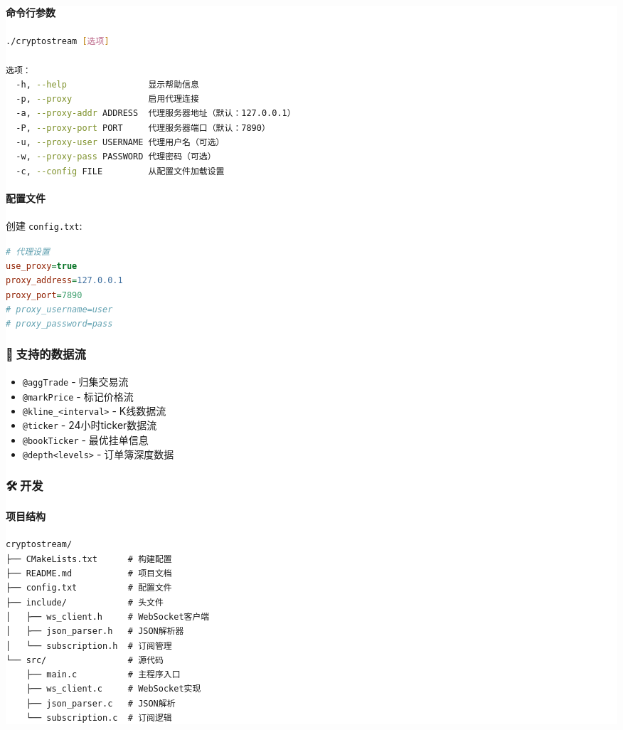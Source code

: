 #### 命令行参数

```bash
./cryptostream [选项]

选项：
  -h, --help                显示帮助信息
  -p, --proxy               启用代理连接
  -a, --proxy-addr ADDRESS  代理服务器地址（默认：127.0.0.1）
  -P, --proxy-port PORT     代理服务器端口（默认：7890）
  -u, --proxy-user USERNAME 代理用户名（可选）
  -w, --proxy-pass PASSWORD 代理密码（可选）
  -c, --config FILE         从配置文件加载设置
```

#### 配置文件

创建 `config.txt`:

```ini
# 代理设置
use_proxy=true
proxy_address=127.0.0.1
proxy_port=7890
# proxy_username=user
# proxy_password=pass
```

### 📡 支持的数据流

- `@aggTrade` - 归集交易流
- `@markPrice` - 标记价格流
- `@kline_<interval>` - K线数据流
- `@ticker` - 24小时ticker数据流
- `@bookTicker` - 最优挂单信息
- `@depth<levels>` - 订单簿深度数据

### 🛠️ 开发

#### 项目结构
```
cryptostream/
├── CMakeLists.txt      # 构建配置
├── README.md           # 项目文档
├── config.txt          # 配置文件
├── include/            # 头文件
│   ├── ws_client.h     # WebSocket客户端
│   ├── json_parser.h   # JSON解析器
│   └── subscription.h  # 订阅管理
└── src/                # 源代码
    ├── main.c          # 主程序入口
    ├── ws_client.c     # WebSocket实现
    ├── json_parser.c   # JSON解析
    └── subscription.c  # 订阅逻辑
```
